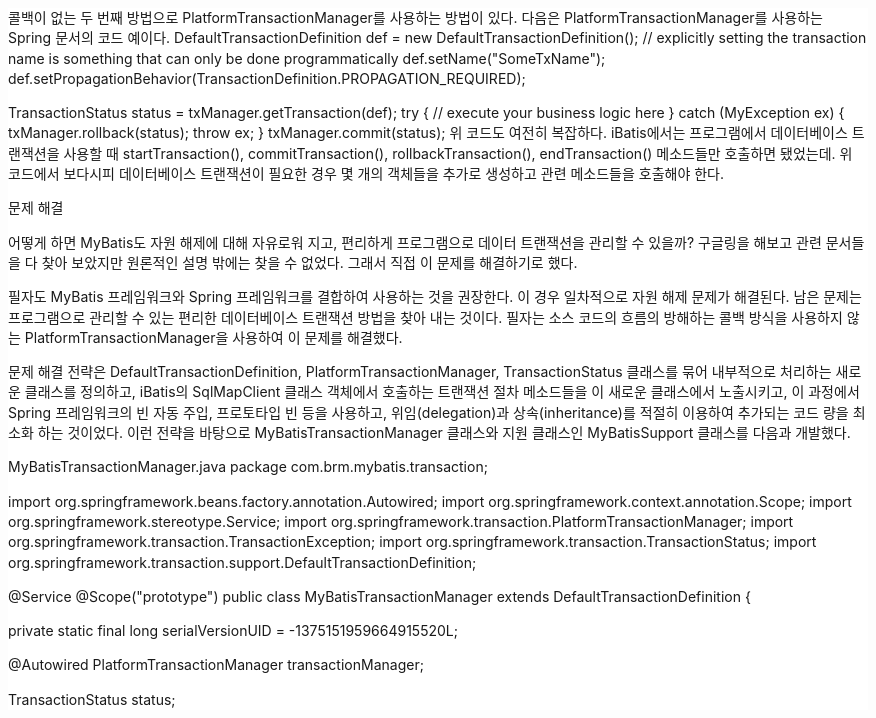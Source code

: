  콜백이 없는 두 번째 방법으로 PlatformTransactionManager를 사용하는 방법이 있다. 다음은 PlatformTransactionManager를 사용하는 Spring 문서의 코드 예이다.
DefaultTransactionDefinition def = new DefaultTransactionDefinition();
// explicitly setting the transaction name is something that can only be done programmatically
def.setName("SomeTxName");
def.setPropagationBehavior(TransactionDefinition.PROPAGATION_REQUIRED);

TransactionStatus status = txManager.getTransaction(def);
try {
  // execute your business logic here
}
catch (MyException ex) {
  txManager.rollback(status);
  throw ex;
}
txManager.commit(status);
 위 코드도 여전히 복잡하다. iBatis에서는 프로그램에서 데이터베이스 트랜잭션을 사용할 때 startTransaction(), commitTransaction(), rollbackTransaction(), endTransaction() 메소드들만 호출하면 됐었는데. 위 코드에서 보다시피 데이터베이스 트랜잭션이 필요한 경우 몇 개의 객체들을 추가로 생성하고 관련 메소드들을 호출해야 한다.

문제 해결 

 어떻게 하면 MyBatis도 자원 해제에 대해 자유로워 지고, 편리하게 프로그램으로 데이터 트랜잭션을 관리할 수 있을까? 구글링을 해보고 관련 문서들을 다 찾아 보았지만 원론적인 설명 밖에는 찾을 수 없었다. 그래서 직접 이 문제를 해결하기로 했다.

 필자도 MyBatis 프레임워크와 Spring 프레임워크를 결합하여 사용하는 것을 권장한다. 이 경우 일차적으로 자원 해제 문제가 해결된다. 남은 문제는 프로그램으로 관리할 수 있는 편리한 데이터베이스 트랜잭션 방법을 찾아 내는 것이다. 필자는 소스 코드의 흐름의 방해하는 콜백 방식을 사용하지 않는 PlatformTransactionManager을 사용하여 이 문제를 해결했다.

 문제 해결 전략은 DefaultTransactionDefinition, PlatformTransactionManager, TransactionStatus 클래스를 묶어 내부적으로 처리하는 새로운 클래스를 정의하고, iBatis의 SqlMapClient 클래스 객체에서 호출하는 트랜잭션 절차 메소드들을 이 새로운 클래스에서 노출시키고, 이 과정에서 Spring 프레임워크의 빈 자동 주입, 프로토타입 빈 등을 사용하고, 위임(delegation)과 상속(inheritance)를 적절히 이용하여 추가되는 코드 량을 최소화 하는 것이었다. 이런 전략을 바탕으로 MyBatisTransactionManager 클래스와 지원 클래스인 MyBatisSupport 클래스를 다음과 개발했다.

MyBatisTransactionManager.java 
package com.brm.mybatis.transaction;

import org.springframework.beans.factory.annotation.Autowired;
import org.springframework.context.annotation.Scope;
import org.springframework.stereotype.Service;
import org.springframework.transaction.PlatformTransactionManager;
import org.springframework.transaction.TransactionException;
import org.springframework.transaction.TransactionStatus;
import org.springframework.transaction.support.DefaultTransactionDefinition;

@Service
@Scope("prototype")
public class MyBatisTransactionManager extends DefaultTransactionDefinition {

 private static final long serialVersionUID = -1375151959664915520L;

 @Autowired
 PlatformTransactionManager transactionManager;

 TransactionStatus status;
